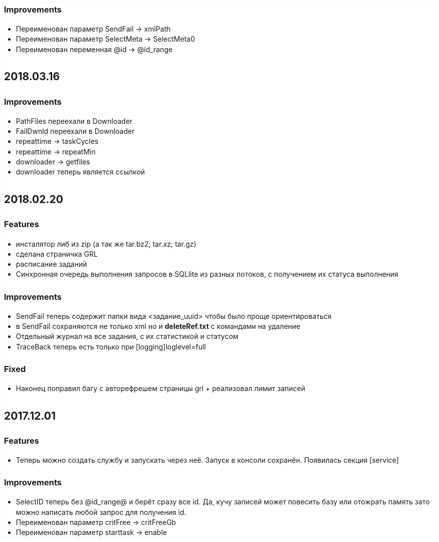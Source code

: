 ### Improvements
* Переименован параметр SendFail -> xmlPath
* Переименован параметр SelectMeta -> SelectMeta0
* Переименован переменная @id -> @id_range



## 2018.03.16
### Improvements
* PathFiles переехали в Downloader
* FailDwnld переехали в Downloader
* repeattime -> taskCycles
* repeattime -> repeatMin
* downloader -> getfiles
* downloader теперь является ссылкой



## 2018.02.20
###  Features
* инсталятор либ из zip (a так же tar.bz2; tar.xz; tar.gz)
* сделана страничка GRL
* расписание заданий
* Синхронная очередь выполнения запросов в SQLlite из разных потоков, с получением их статуса выполнения

### Improvements
* SendFail теперь содержит папки вида <задание\_uuid> чтобы было проще ориентироваться
* в SendFail сохраняются не только xml но и **deleteRef.txt** с командами на удаление
* Отдельный журнал на все задания, с их статистикой и статусом
* TraceBack теперь есть только при [logging]loglevel=full

### Fixed
* Наконец поправил багу с авторефрешем страницы grl + реализовал лимит записей



## 2017.12.01
###  Features
* Теперь можно создать службу и запускать через неё. Запуск в консоли сохранён. Появилась секция [service]

### Improvements
* SelectID теперь без @id_range@ и берёт сразу все id. Да, кучу записей может повесить базу или отожрать память зато можно написать любой запрос для получения id.
* Переименован параметр critFree -> critFreeGb
* Переименован параметр starttask -> enable
